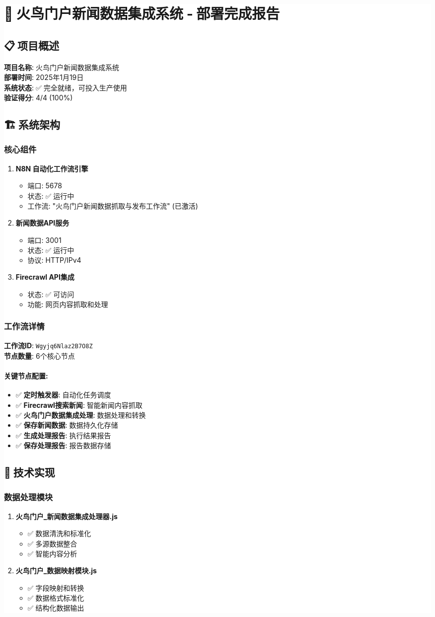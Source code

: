 # 🎉 火鸟门户新闻数据集成系统 - 部署完成报告

## 📋 项目概述

**项目名称**: 火鸟门户新闻数据集成系统  
**部署时间**: 2025年1月19日  
**系统状态**: ✅ 完全就绪，可投入生产使用  
**验证得分**: 4/4 (100%)  

## 🏗️ 系统架构

### 核心组件

1. **N8N 自动化工作流引擎**
   - 端口: 5678
   - 状态: ✅ 运行中
   - 工作流: "火鸟门户新闻数据抓取与发布工作流" (已激活)

2. **新闻数据API服务**
   - 端口: 3001
   - 状态: ✅ 运行中
   - 协议: HTTP/IPv4

3. **Firecrawl API集成**
   - 状态: ✅ 可访问
   - 功能: 网页内容抓取和处理

### 工作流详情

**工作流ID**: `Wgyjq6Nlaz2B7O8Z`  
**节点数量**: 6个核心节点  

#### 关键节点配置:
- ✅ **定时触发器**: 自动化任务调度
- ✅ **Firecrawl搜索新闻**: 智能新闻内容抓取
- ✅ **火鸟门户数据集成处理**: 数据处理和转换
- ✅ **保存新闻数据**: 数据持久化存储
- ✅ **生成处理报告**: 执行结果报告
- ✅ **保存处理报告**: 报告数据存储

## 🔧 技术实现

### 数据处理模块

1. **火鸟门户_新闻数据集成处理器.js**
   - ✅ 数据清洗和标准化
   - ✅ 多源数据整合
   - ✅ 智能内容分析

2. **火鸟门户_数据映射模块.js**
   - ✅ 字段映射和转换
   - ✅ 数据格式标准化
   - ✅ 结构化数据输出
